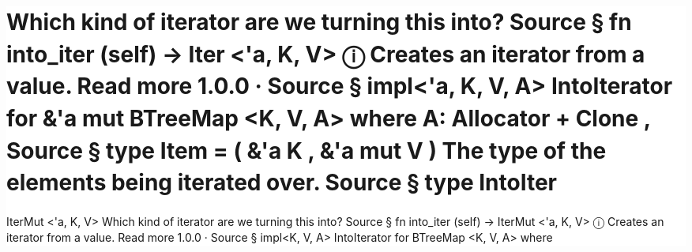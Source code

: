 Which kind of iterator are we turning this into?
Source
§
fn
into_iter
(self) ->
Iter
<'a, K, V>
ⓘ
Creates an iterator from a value.
Read more
1.0.0
·
Source
§
impl<'a, K, V, A>
IntoIterator
for &'a mut
BTreeMap
<K, V, A>
where
    A:
Allocator
+
Clone
,
Source
§
type
Item
= (
&'a K
,
&'a mut V
)
The type of the elements being iterated over.
Source
§
type
IntoIter
=
IterMut
<'a, K, V>
Which kind of iterator are we turning this into?
Source
§
fn
into_iter
(self) ->
IterMut
<'a, K, V>
ⓘ
Creates an iterator from a value.
Read more
1.0.0
·
Source
§
impl<K, V, A>
IntoIterator
for
BTreeMap
<K, V, A>
where
